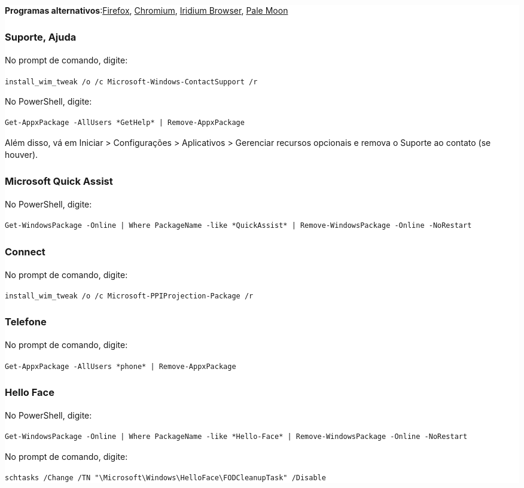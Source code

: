 **Programas alternativos**:[Firefox](http://www.firefox.com/"), [Chromium](http://chromium.woolyss.com/), [Iridium Browser](https://iridiumbrowser.de), [Pale Moon](https://www.palemoon.org/)

### Suporte, Ajuda

No prompt de comando, digite:

```
install_wim_tweak /o /c Microsoft-Windows-ContactSupport /r
```

No PowerShell, digite:

```
Get-AppxPackage -AllUsers *GetHelp* | Remove-AppxPackage
```

Além disso, vá em Iniciar > Configurações > Aplicativos > Gerenciar recursos opcionais e remova o Suporte ao contato (se houver).

### Microsoft Quick Assist

No PowerShell, digite:

```
Get-WindowsPackage -Online | Where PackageName -like *QuickAssist* | Remove-WindowsPackage -Online -NoRestart
```

### Connect

No prompt de comando, digite:

```
install_wim_tweak /o /c Microsoft-PPIProjection-Package /r
```

### Telefone

No prompt de comando, digite:

```
Get-AppxPackage -AllUsers *phone* | Remove-AppxPackage
```

### Hello Face

No PowerShell, digite:

```
Get-WindowsPackage -Online | Where PackageName -like *Hello-Face* | Remove-WindowsPackage -Online -NoRestart
```

No prompt de comando, digite:

```
schtasks /Change /TN "\Microsoft\Windows\HelloFace\FODCleanupTask" /Disable
```
